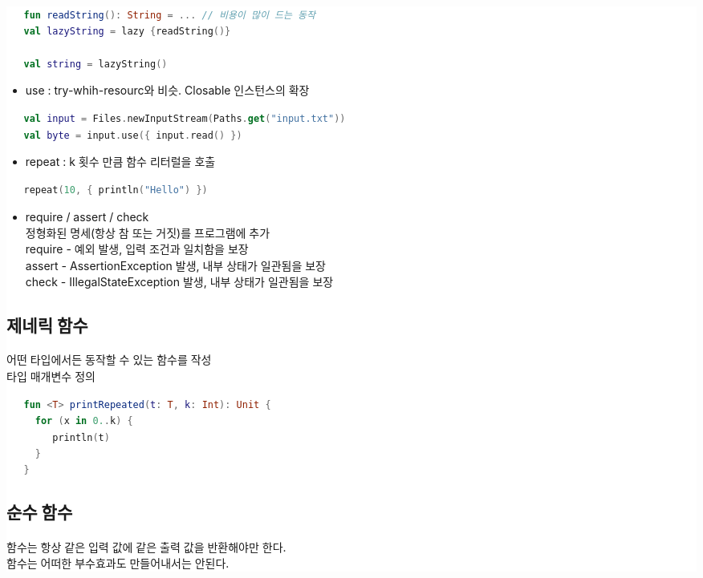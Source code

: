 ```kotlin
   fun readString(): String = ... // 비용이 많이 드는 동작
   val lazyString = lazy {readString()}
   
   val string = lazyString()
```
* use : try-whih-resourc와 비슷. Closable 인스턴스의 확장
```kotlin
   val input = Files.newInputStream(Paths.get("input.txt"))
   val byte = input.use({ input.read() })
```
* repeat : k 횟수 만큼 함수 리터럴을 호출
```kotlin
   repeat(10, { println("Hello") })
```
* require / assert  / check  
정형화된 명세(항상 참 또는 거짓)를 프로그램에 추가  
require - 예외 발생, 입력 조건과 일치함을 보장  
assert - AssertionException 발생, 내부 상태가 일관됨을 보장  
check - IllegalStateException 발생, 내부 상태가 일관됨을 보장
## 제네릭 함수
어떤 타입에서든 동작할 수 있는 함수를 작성  
타입 매개변수 정의  
```kotlin
   fun <T> printRepeated(t: T, k: Int): Unit {
     for (x in 0..k) {
        println(t)
     }
   }
```
## 순수 함수
함수는 항상 같은 입력 값에 같은 출력 값을 반환해야만 한다.  
함수는 어떠한 부수효과도 만들어내서는 안된다.

